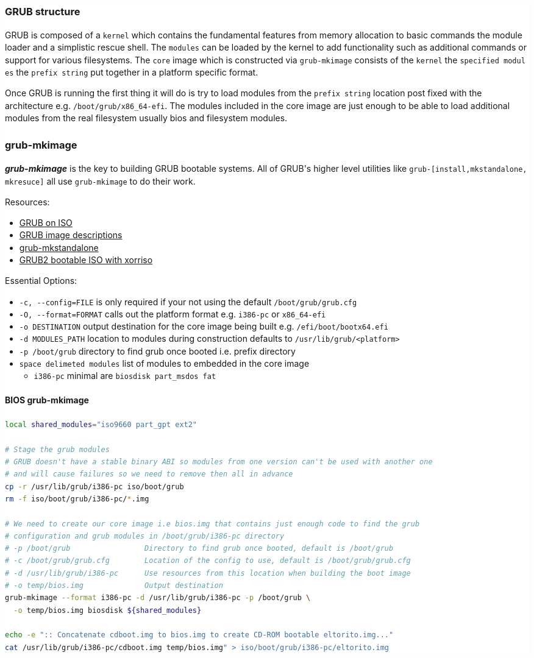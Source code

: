 ### GRUB structure <a name="grub-structure"/></a>
GRUB is composed of a `kernel` which contains the fundamental features from memory allocation to
basic commands the module loader and a simplistic rescue shell. The `modules` can be loaded by the
kernel to add functionality such as additional commands or support for various filesystems. The `core`
image which is constructed via `grub-mkimage` consists of the `kernel` the `specified modules` the
`prefix string` put together in a platform specific format.

Once GRUB is running the first thing it will do is try to load modules from the `prefix string`
location post fixed with the architecture e.g. `/boot/grub/x86_64-efi`. The modules included in the
core image are just enough to be able to load additional modules from the real filesystem usually
bios and filesystem modules.

### grub-mkimage <a name="grub-mkimage"/></a>
***grub-mkimage*** is the key to building GRUB bootable systems. All of GRUB's higher level utilities
like `grub-[install,mkstandalone,mkresuce]` all use `grub-mkimage` to do their work.

Resources:
* [GRUB on ISO](https://sites.google.com/site/grubefikiss/grub-on-iso-image)
* [GRUB image descriptions](https://www.gnu.org/software/grub/manual/grub/html_node/Images.html)
* [grub-mkstandalone](https://willhaley.com/blog/custom-debian-live-environment-grub-only/#create-bootable-isocd)
* [GRUB2 bootable ISO with xorriso](http://lukeluo.blogspot.com/2013/06/grub-how-to-2-make-boot-able-iso-with.html)

Essential Options:
* `-c, --config=FILE` is only required if your not using the default `/boot/grub/grub.cfg`
* `-O, --format=FORMAT` calls out the platform format e.g. `i386-pc` or `x86_64-efi`
* `-o DESTINATION` output destination for the core image being built e.g. `/efi/boot/bootx64.efi`
* `-d MODULES_PATH` location to modules during construction defaults to `/usr/lib/grub/<platform>`
* `-p /boot/grub` directory to find grub once booted i.e. prefix directory
* `space delimeted modules` list of modules to embedded in the core image
  * `i386-pc` minimal are `biosdisk part_msdos fat`

#### BIOS grub-mkimage <a name="bios-grub-mkimage"/></a>
```bash
local shared_modules="iso9660 part_gpt ext2"

# Stage the grub modules
# GRUB doesn't have a stable binary ABI so modules from one version can't be used with another one
# and will cause failures so we need to remove then all in advance
cp -r /usr/lib/grub/i386-pc iso/boot/grub
rm -f iso/boot/grub/i386-pc/*.img

# We need to create our core image i.e bios.img that contains just enough code to find the grub
# configuration and grub modules in /boot/grub/i386-pc directory
# -p /boot/grub                 Directory to find grub once booted, default is /boot/grub
# -c /boot/grub/grub.cfg        Location of the config to use, default is /boot/grub/grub.cfg
# -d /usr/lib/grub/i386-pc      Use resources from this location when building the boot image
# -o temp/bios.img              Output destination
grub-mkimage --format i386-pc -d /usr/lib/grub/i386-pc -p /boot/grub \
  -o temp/bios.img biosdisk ${shared_modules}

echo -e ":: Concatenate cdboot.img to bios.img to create CD-ROM bootable eltorito.img..."
cat /usr/lib/grub/i386-pc/cdboot.img temp/bios.img" > iso/boot/grub/i386-pc/eltorito.img
```
